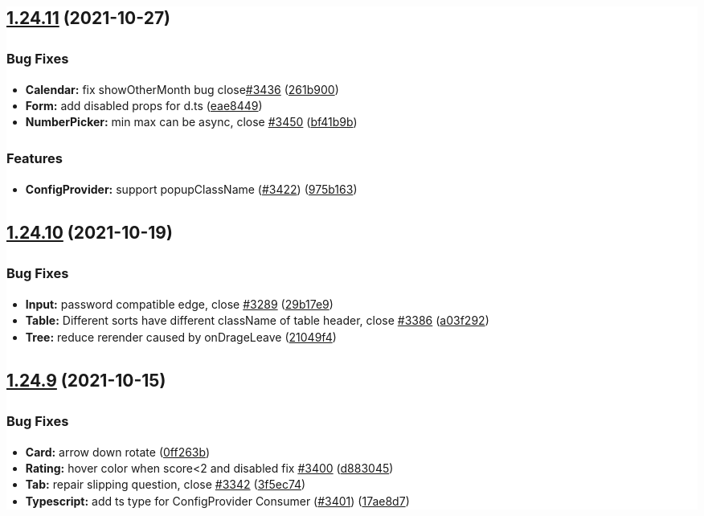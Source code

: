 


## [1.24.11](https://github.com/alibaba-fusion/next/compare/1.24.10...1.24.11) (2021-10-27)


### Bug Fixes

* **Calendar:** fix showOtherMonth bug close[#3436](https://github.com/alibaba-fusion/next/issues/3436) ([261b900](https://github.com/alibaba-fusion/next/commit/261b900))
* **Form:** add disabled props for d.ts ([eae8449](https://github.com/alibaba-fusion/next/commit/eae8449))
* **NumberPicker:** min max can be async, close [#3450](https://github.com/alibaba-fusion/next/issues/3450) ([bf41b9b](https://github.com/alibaba-fusion/next/commit/bf41b9b))


### Features

* **ConfigProvider:** support popupClassName ([#3422](https://github.com/alibaba-fusion/next/issues/3422)) ([975b163](https://github.com/alibaba-fusion/next/commit/975b163))




## [1.24.10](https://github.com/alibaba-fusion/next/compare/1.24.9...1.24.10) (2021-10-19)


### Bug Fixes

* **Input:** password compatible edge, close [#3289](https://github.com/alibaba-fusion/next/issues/3289) ([29b17e9](https://github.com/alibaba-fusion/next/commit/29b17e9))
* **Table:** Different sorts have different className of table header, close [#3386](https://github.com/alibaba-fusion/next/issues/3386) ([a03f292](https://github.com/alibaba-fusion/next/commit/a03f292))
* **Tree:** reduce rerender caused by onDrageLeave ([21049f4](https://github.com/alibaba-fusion/next/commit/21049f4))




## [1.24.9](https://github.com/alibaba-fusion/next/compare/1.24.8...1.24.9) (2021-10-15)


### Bug Fixes

* **Card:** arrow down rotate ([0ff263b](https://github.com/alibaba-fusion/next/commit/0ff263b))
* **Rating:** hover color when score<2 and disabled fix [#3400](https://github.com/alibaba-fusion/next/issues/3400) ([d883045](https://github.com/alibaba-fusion/next/commit/d883045))
* **Tab:** repair slipping question, close [#3342](https://github.com/alibaba-fusion/next/issues/3342) ([3f5ec74](https://github.com/alibaba-fusion/next/commit/3f5ec74))
* **Typescript:** add ts type for ConfigProvider Consumer ([#3401](https://github.com/alibaba-fusion/next/issues/3401)) ([17ae8d7](https://github.com/alibaba-fusion/next/commit/17ae8d7))
